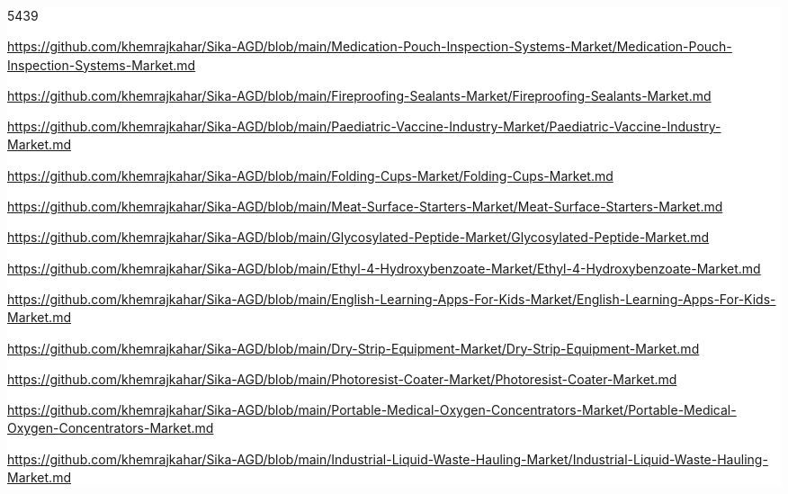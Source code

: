 5439</p><p><a href="https://github.com/khemrajkahar/Sika-AGD/blob/main/Medication-Pouch-Inspection-Systems-Market/Medication-Pouch-Inspection-Systems-Market.md">https://github.com/khemrajkahar/Sika-AGD/blob/main/Medication-Pouch-Inspection-Systems-Market/Medication-Pouch-Inspection-Systems-Market.md</a></p><p><a href="https://github.com/khemrajkahar/Sika-AGD/blob/main/Fireproofing-Sealants-Market/Fireproofing-Sealants-Market.md">https://github.com/khemrajkahar/Sika-AGD/blob/main/Fireproofing-Sealants-Market/Fireproofing-Sealants-Market.md</a></p><p><a href="https://github.com/khemrajkahar/Sika-AGD/blob/main/Paediatric-Vaccine-Industry-Market/Paediatric-Vaccine-Industry-Market.md">https://github.com/khemrajkahar/Sika-AGD/blob/main/Paediatric-Vaccine-Industry-Market/Paediatric-Vaccine-Industry-Market.md</a></p><p><a href="https://github.com/khemrajkahar/Sika-AGD/blob/main/Folding-Cups-Market/Folding-Cups-Market.md">https://github.com/khemrajkahar/Sika-AGD/blob/main/Folding-Cups-Market/Folding-Cups-Market.md</a></p><p><a href="https://github.com/khemrajkahar/Sika-AGD/blob/main/Meat-Surface-Starters-Market/Meat-Surface-Starters-Market.md">https://github.com/khemrajkahar/Sika-AGD/blob/main/Meat-Surface-Starters-Market/Meat-Surface-Starters-Market.md</a></p><p><a href="https://github.com/khemrajkahar/Sika-AGD/blob/main/Glycosylated-Peptide-Market/Glycosylated-Peptide-Market.md">https://github.com/khemrajkahar/Sika-AGD/blob/main/Glycosylated-Peptide-Market/Glycosylated-Peptide-Market.md</a></p><p><a href="https://github.com/khemrajkahar/Sika-AGD/blob/main/Ethyl-4-Hydroxybenzoate-Market/Ethyl-4-Hydroxybenzoate-Market.md">https://github.com/khemrajkahar/Sika-AGD/blob/main/Ethyl-4-Hydroxybenzoate-Market/Ethyl-4-Hydroxybenzoate-Market.md</a></p><p><a href="https://github.com/khemrajkahar/Sika-AGD/blob/main/English-Learning-Apps-For-Kids-Market/English-Learning-Apps-For-Kids-Market.md">https://github.com/khemrajkahar/Sika-AGD/blob/main/English-Learning-Apps-For-Kids-Market/English-Learning-Apps-For-Kids-Market.md</a></p><p><a href="https://github.com/khemrajkahar/Sika-AGD/blob/main/Dry-Strip-Equipment-Market/Dry-Strip-Equipment-Market.md">https://github.com/khemrajkahar/Sika-AGD/blob/main/Dry-Strip-Equipment-Market/Dry-Strip-Equipment-Market.md</a></p><p><a href="https://github.com/khemrajkahar/Sika-AGD/blob/main/Photoresist-Coater-Market/Photoresist-Coater-Market.md">https://github.com/khemrajkahar/Sika-AGD/blob/main/Photoresist-Coater-Market/Photoresist-Coater-Market.md</a></p><p><a href="https://github.com/khemrajkahar/Sika-AGD/blob/main/Portable-Medical-Oxygen-Concentrators-Market/Portable-Medical-Oxygen-Concentrators-Market.md">https://github.com/khemrajkahar/Sika-AGD/blob/main/Portable-Medical-Oxygen-Concentrators-Market/Portable-Medical-Oxygen-Concentrators-Market.md</a></p><p><a href="https://github.com/khemrajkahar/Sika-AGD/blob/main/Industrial-Liquid-Waste-Hauling-Market/Industrial-Liquid-Waste-Hauling-Market.md">https://github.com/khemrajkahar/Sika-AGD/blob/main/Industrial-Liquid-Waste-Hauling-Market/Industrial-Liquid-Waste-Hauling-Market.md</a></p>
